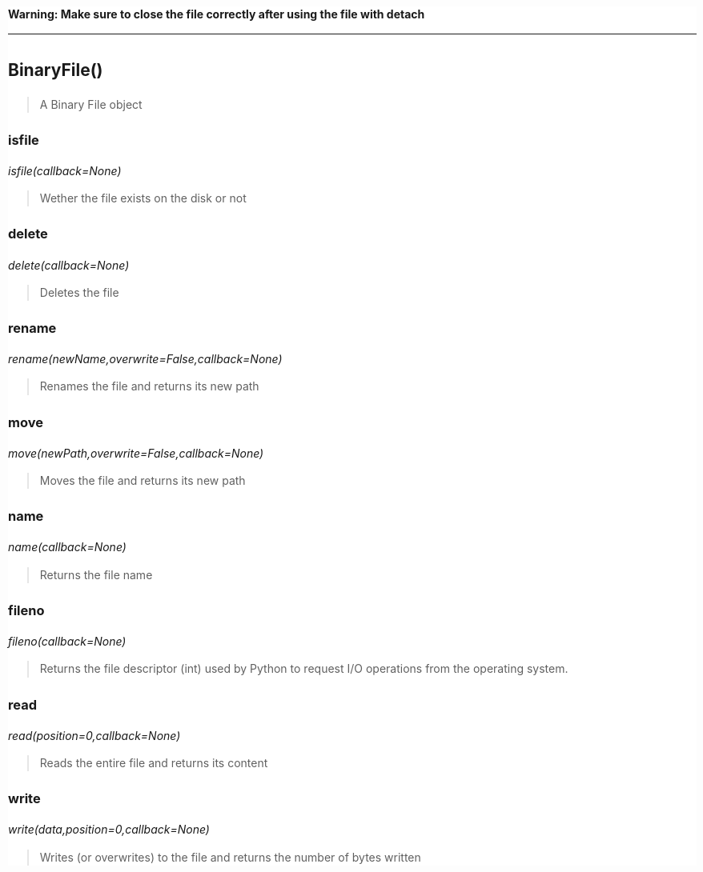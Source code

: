**Warning: Make sure to close the file correctly after using the file with detach**

---  

## BinaryFile()  

> A Binary File object  

### isfile  

*isfile(callback=None)*  

> Wether the file exists on the disk or not  

### delete  

*delete(callback=None)*  

> Deletes the file  

### rename  

*rename(newName,overwrite=False,callback=None)*  

> Renames the file and returns its new path  

### move  

*move(newPath,overwrite=False,callback=None)*  

> Moves the file and returns its new path  

### name  

*name(callback=None)*  

> Returns the file name  

### fileno  

*fileno(callback=None)*  

> Returns the file descriptor (int) used by Python to request I/O operations from the operating system.  

### read  

*read(position=0,callback=None)*  

> Reads the entire file and returns its content  

### write  

*write(data,position=0,callback=None)*  

> Writes (or overwrites) to the file and returns the number of bytes written  
